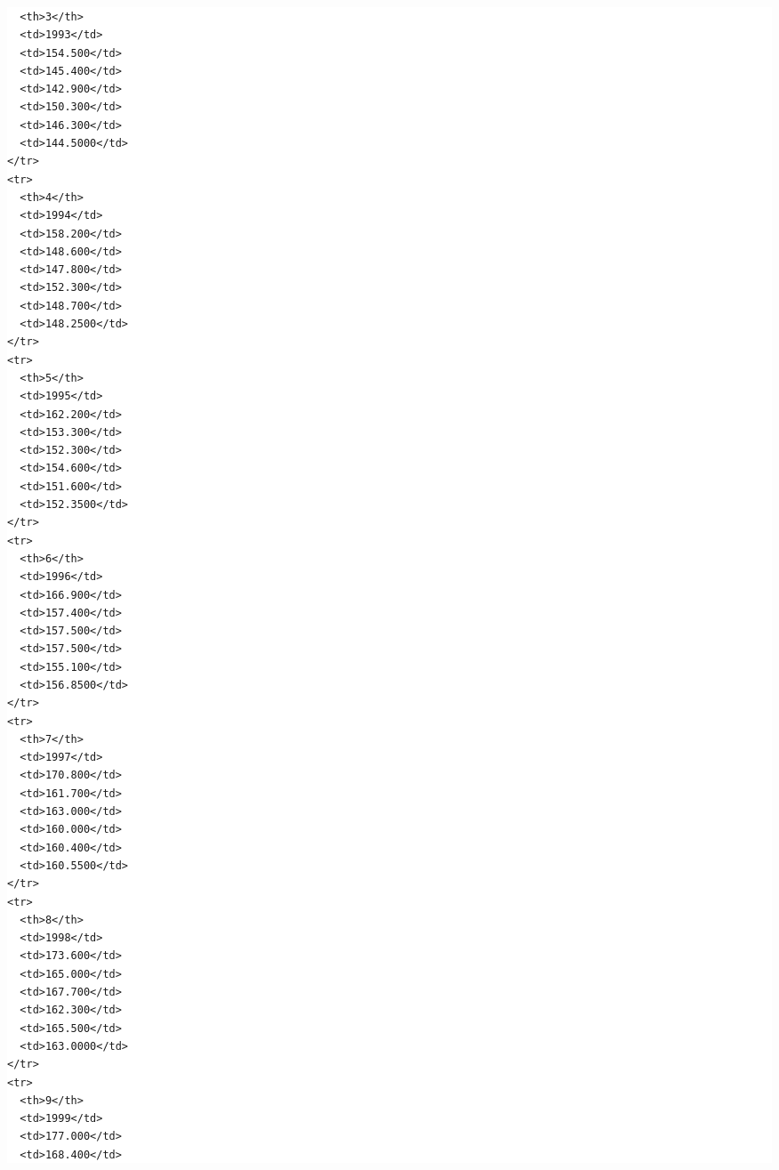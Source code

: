       <th>3</th>
      <td>1993</td>
      <td>154.500</td>
      <td>145.400</td>
      <td>142.900</td>
      <td>150.300</td>
      <td>146.300</td>
      <td>144.5000</td>
    </tr>
    <tr>
      <th>4</th>
      <td>1994</td>
      <td>158.200</td>
      <td>148.600</td>
      <td>147.800</td>
      <td>152.300</td>
      <td>148.700</td>
      <td>148.2500</td>
    </tr>
    <tr>
      <th>5</th>
      <td>1995</td>
      <td>162.200</td>
      <td>153.300</td>
      <td>152.300</td>
      <td>154.600</td>
      <td>151.600</td>
      <td>152.3500</td>
    </tr>
    <tr>
      <th>6</th>
      <td>1996</td>
      <td>166.900</td>
      <td>157.400</td>
      <td>157.500</td>
      <td>157.500</td>
      <td>155.100</td>
      <td>156.8500</td>
    </tr>
    <tr>
      <th>7</th>
      <td>1997</td>
      <td>170.800</td>
      <td>161.700</td>
      <td>163.000</td>
      <td>160.000</td>
      <td>160.400</td>
      <td>160.5500</td>
    </tr>
    <tr>
      <th>8</th>
      <td>1998</td>
      <td>173.600</td>
      <td>165.000</td>
      <td>167.700</td>
      <td>162.300</td>
      <td>165.500</td>
      <td>163.0000</td>
    </tr>
    <tr>
      <th>9</th>
      <td>1999</td>
      <td>177.000</td>
      <td>168.400</td>